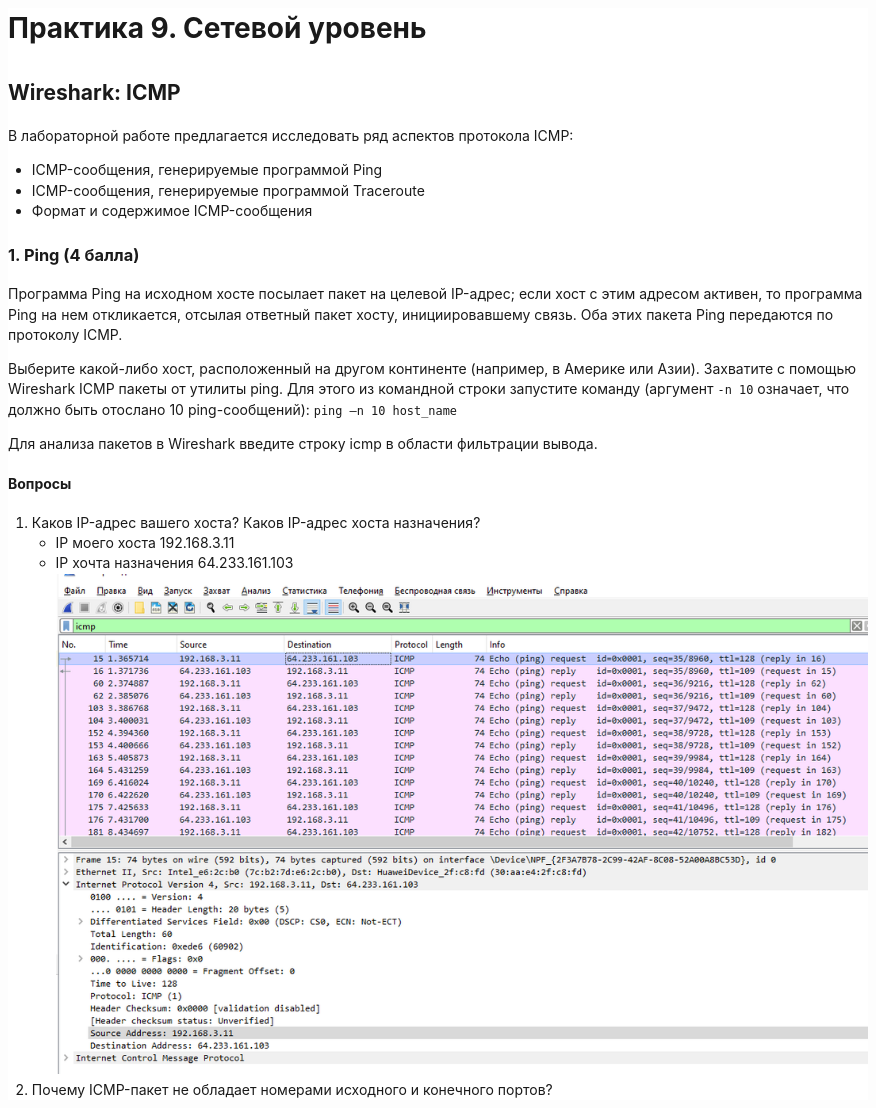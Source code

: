 # Практика 9. Сетевой уровень

## Wireshark: ICMP
В лабораторной работе предлагается исследовать ряд аспектов протокола ICMP:
- ICMP-сообщения, генерируемые программой Ping
- ICMP-сообщения, генерируемые программой Traceroute
- Формат и содержимое ICMP-сообщения

### 1. Ping (4 балла)
Программа Ping на исходном хосте посылает пакет на целевой IP-адрес; если хост с этим адресом
активен, то программа Ping на нем откликается, отсылая ответный пакет хосту, инициировавшему
связь. Оба этих пакета Ping передаются по протоколу ICMP.

Выберите какой-либо хост, расположенный на другом континенте (например, в Америке или
Азии). Захватите с помощью Wireshark ICMP пакеты от утилиты ping.
Для этого из командной строки запустите команду (аргумент `-n 10` означает, что должно быть
отослано 10 ping-сообщений): `ping –n 10 host_name`

Для анализа пакетов в Wireshark введите строку icmp в области фильтрации вывода.

#### Вопросы
1. Каков IP-адрес вашего хоста? Каков IP-адрес хоста назначения?
   - IP моего хоста 192.168.3.11
   - IP хочта назначения 64.233.161.103
![img_2.png](img_2.png)
2. Почему ICMP-пакет не обладает номерами исходного и конечного портов?